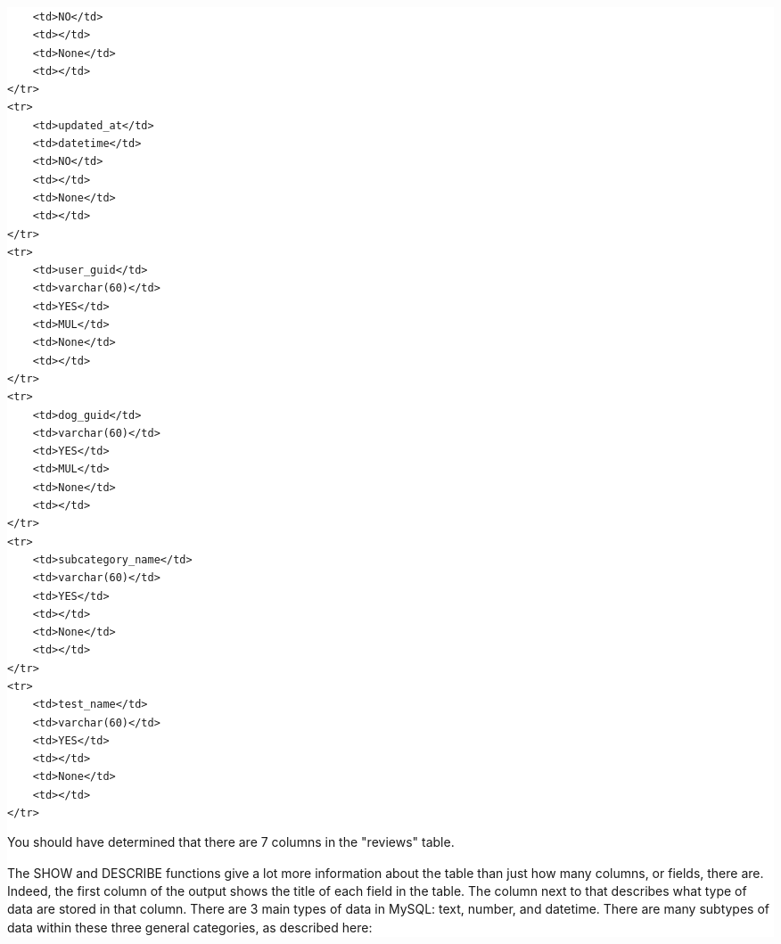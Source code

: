         <td>NO</td>
        <td></td>
        <td>None</td>
        <td></td>
    </tr>
    <tr>
        <td>updated_at</td>
        <td>datetime</td>
        <td>NO</td>
        <td></td>
        <td>None</td>
        <td></td>
    </tr>
    <tr>
        <td>user_guid</td>
        <td>varchar(60)</td>
        <td>YES</td>
        <td>MUL</td>
        <td>None</td>
        <td></td>
    </tr>
    <tr>
        <td>dog_guid</td>
        <td>varchar(60)</td>
        <td>YES</td>
        <td>MUL</td>
        <td>None</td>
        <td></td>
    </tr>
    <tr>
        <td>subcategory_name</td>
        <td>varchar(60)</td>
        <td>YES</td>
        <td></td>
        <td>None</td>
        <td></td>
    </tr>
    <tr>
        <td>test_name</td>
        <td>varchar(60)</td>
        <td>YES</td>
        <td></td>
        <td>None</td>
        <td></td>
    </tr>
</table>



You should have determined that there are 7 columns in the "reviews" table.  

The SHOW and DESCRIBE functions give a lot more information about the table than just how many columns, or fields, there are.  Indeed, the first column of the output shows the title of each field in the table.  The column next to that describes what type of data are stored in that column.  There are 3 main types of data in MySQL: text, number, and datetime.  There are many subtypes of data within these three general categories, as described here:
